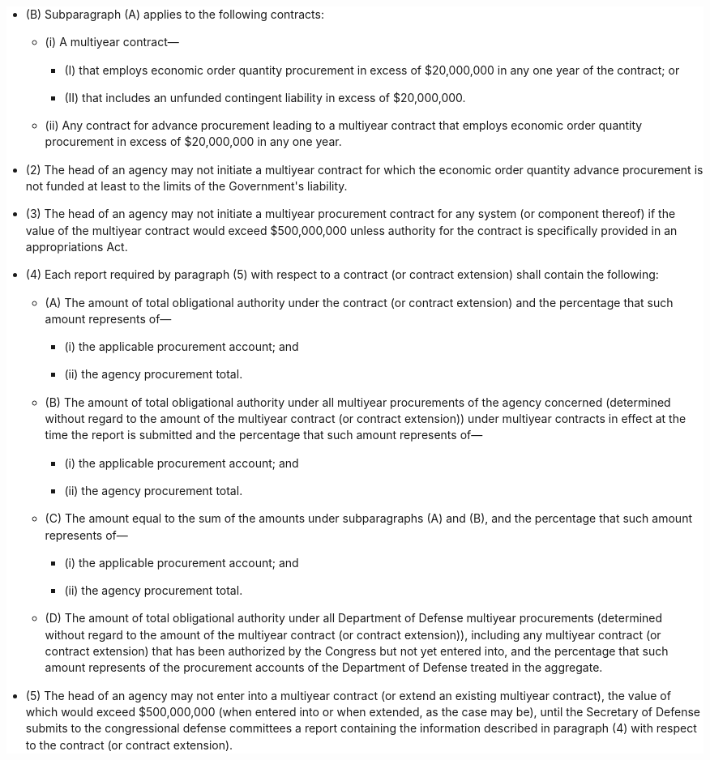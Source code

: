 * (B) Subparagraph (A) applies to the following contracts:

  * (i) A multiyear contract—

    * (I) that employs economic order quantity procurement in excess of $20,000,000 in any one year of the contract; or

    * (II) that includes an unfunded contingent liability in excess of $20,000,000.


  * (ii) Any contract for advance procurement leading to a multiyear contract that employs economic order quantity procurement in excess of $20,000,000 in any one year.


* (2) The head of an agency may not initiate a multiyear contract for which the economic order quantity advance procurement is not funded at least to the limits of the Government's liability.

* (3) The head of an agency may not initiate a multiyear procurement contract for any system (or component thereof) if the value of the multiyear contract would exceed $500,000,000 unless authority for the contract is specifically provided in an appropriations Act.

* (4) Each report required by paragraph (5) with respect to a contract (or contract extension) shall contain the following:

  * (A) The amount of total obligational authority under the contract (or contract extension) and the percentage that such amount represents of—

    * (i) the applicable procurement account; and

    * (ii) the agency procurement total.


  * (B) The amount of total obligational authority under all multiyear procurements of the agency concerned (determined without regard to the amount of the multiyear contract (or contract extension)) under multiyear contracts in effect at the time the report is submitted and the percentage that such amount represents of—

    * (i) the applicable procurement account; and

    * (ii) the agency procurement total.


  * (C) The amount equal to the sum of the amounts under subparagraphs (A) and (B), and the percentage that such amount represents of—

    * (i) the applicable procurement account; and

    * (ii) the agency procurement total.


  * (D) The amount of total obligational authority under all Department of Defense multiyear procurements (determined without regard to the amount of the multiyear contract (or contract extension)), including any multiyear contract (or contract extension) that has been authorized by the Congress but not yet entered into, and the percentage that such amount represents of the procurement accounts of the Department of Defense treated in the aggregate.


* (5) The head of an agency may not enter into a multiyear contract (or extend an existing multiyear contract), the value of which would exceed $500,000,000 (when entered into or when extended, as the case may be), until the Secretary of Defense submits to the congressional defense committees a report containing the information described in paragraph (4) with respect to the contract (or contract extension).
